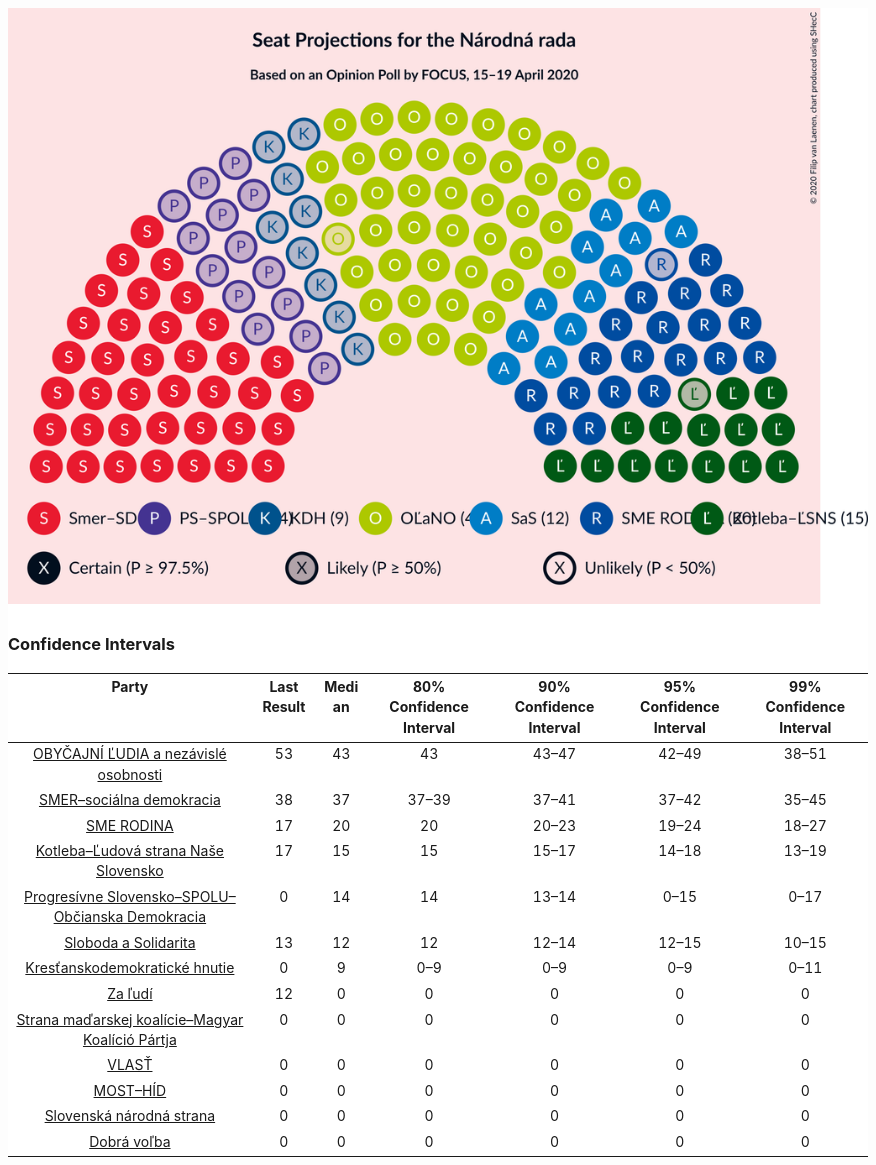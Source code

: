![Graph with seating plan not yet produced](2020-04-19-FOCUS-seating-plan.png "Seating Plan")

### Confidence Intervals

| Party | Last Result | Median | 80% Confidence Interval | 90% Confidence Interval | 95% Confidence Interval | 99% Confidence Interval |
|:-----:|:-----------:|:------:|:-----------------------:|:-----------------------:|:-----------------------:|:-----------------------:|
| <a href="#obyčajní-ľudia-a-nezávislé-osobnosti">OBYČAJNÍ ĽUDIA a nezávislé osobnosti</a> | 53 | 43 | 43 |43–47 |42–49 |38–51 |
| <a href="#smer–sociálna-demokracia">SMER–sociálna demokracia</a> | 38 | 37 | 37–39 |37–41 |37–42 |35–45 |
| <a href="#sme-rodina">SME RODINA</a> | 17 | 20 | 20 |20–23 |19–24 |18–27 |
| <a href="#kotleba–ľudová-strana-naše-slovensko">Kotleba–Ľudová strana Naše Slovensko</a> | 17 | 15 | 15 |15–17 |14–18 |13–19 |
| <a href="#progresívne-slovensko–spolu–občianska-demokracia">Progresívne Slovensko–SPOLU–Občianska Demokracia</a> | 0 | 14 | 14 |13–14 |0–15 |0–17 |
| <a href="#sloboda-a-solidarita">Sloboda a Solidarita</a> | 13 | 12 | 12 |12–14 |12–15 |10–15 |
| <a href="#kresťanskodemokratické-hnutie">Kresťanskodemokratické hnutie</a> | 0 | 9 | 0–9 |0–9 |0–9 |0–11 |
| <a href="#za-ľudí">Za ľudí</a> | 12 | 0 | 0 |0 |0 |0 |
| <a href="#strana-maďarskej-koalície–magyar-koalíció-pártja">Strana maďarskej koalície–Magyar Koalíció Pártja</a> | 0 | 0 | 0 |0 |0 |0 |
| <a href="#vlasť">VLASŤ</a> | 0 | 0 | 0 |0 |0 |0 |
| <a href="#most–híd">MOST–HÍD</a> | 0 | 0 | 0 |0 |0 |0 |
| <a href="#slovenská-národná-strana">Slovenská národná strana</a> | 0 | 0 | 0 |0 |0 |0 |
| <a href="#dobrá-voľba">Dobrá voľba</a> | 0 | 0 | 0 |0 |0 |0 |
